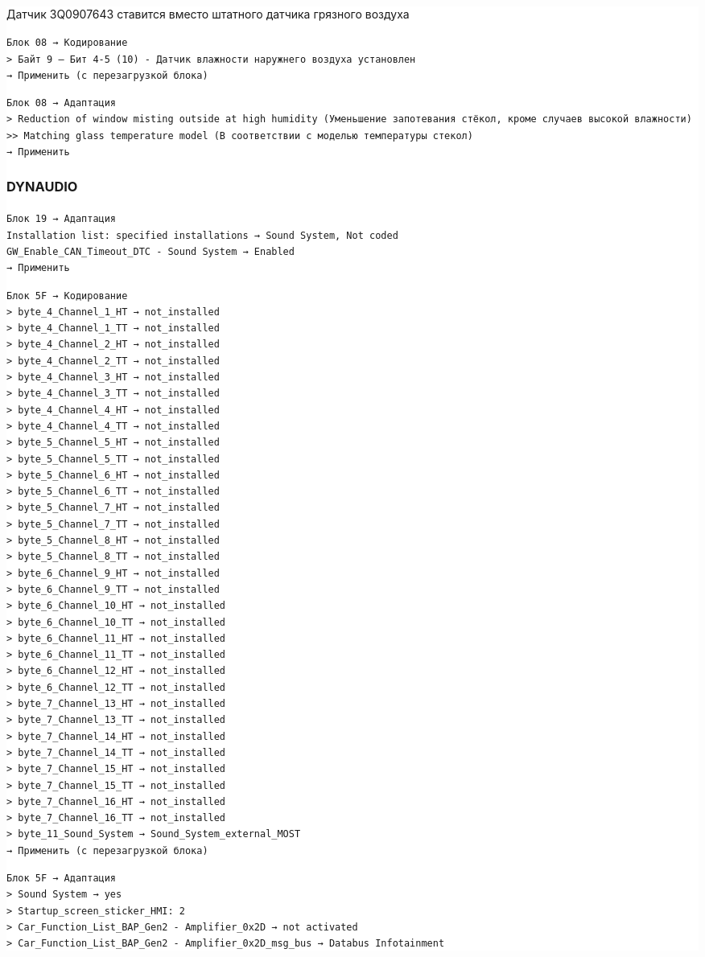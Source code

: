 Датчик 3Q0907643 ставится вместо штатного датчика грязного воздуха   

```
Блок 08 → Кодирование
> Байт 9 — Бит 4-5 (10) - Датчик влажности наружнего воздуха установлен
→ Применить (с перезагрузкой блока)
```
```
Блок 08 → Адаптация
> Reduction of window misting outside at high humidity (Уменьшение запотевания стёкол, кроме случаев высокой влажности)
>> Matching glass temperature model (В соответствии с моделью температуры стекол)
→ Применить
```

### DYNAUDIO 

```
Блок 19 → Адаптация
Installation list: specified installations → Sound System, Not coded
GW_Enable_CAN_Timeout_DTC - Sound System → Enabled
→ Применить
```
```
Блок 5F → Кодирование
> byte_4_Channel_1_HT → not_installed
> byte_4_Channel_1_TT → not_installed
> byte_4_Channel_2_HT → not_installed
> byte_4_Channel_2_TT → not_installed
> byte_4_Channel_3_HT → not_installed
> byte_4_Channel_3_TT → not_installed
> byte_4_Channel_4_HT → not_installed
> byte_4_Channel_4_TT → not_installed
> byte_5_Channel_5_HT → not_installed
> byte_5_Channel_5_TT → not_installed
> byte_5_Channel_6_HT → not_installed
> byte_5_Channel_6_TT → not_installed
> byte_5_Channel_7_HT → not_installed
> byte_5_Channel_7_TT → not_installed
> byte_5_Channel_8_HT → not_installed
> byte_5_Channel_8_TT → not_installed
> byte_6_Channel_9_HT → not_installed
> byte_6_Channel_9_TT → not_installed
> byte_6_Channel_10_HT → not_installed
> byte_6_Channel_10_TT → not_installed
> byte_6_Channel_11_HT → not_installed
> byte_6_Channel_11_TT → not_installed
> byte_6_Channel_12_HT → not_installed
> byte_6_Channel_12_TT → not_installed
> byte_7_Channel_13_HT → not_installed
> byte_7_Channel_13_TT → not_installed
> byte_7_Channel_14_HT → not_installed
> byte_7_Channel_14_TT → not_installed
> byte_7_Channel_15_HT → not_installed
> byte_7_Channel_15_TT → not_installed
> byte_7_Channel_16_HT → not_installed
> byte_7_Channel_16_TT → not_installed
> byte_11_Sound_System → Sound_System_external_MOST
→ Применить (с перезагрузкой блока)
```
```
Блок 5F → Адаптация
> Sound System → yes
> Startup_screen_sticker_HMI: 2
> Car_Function_List_BAP_Gen2 - Amplifier_0x2D → not activated
> Car_Function_List_BAP_Gen2 - Amplifier_0x2D_msg_bus → Databus Infotainment
```